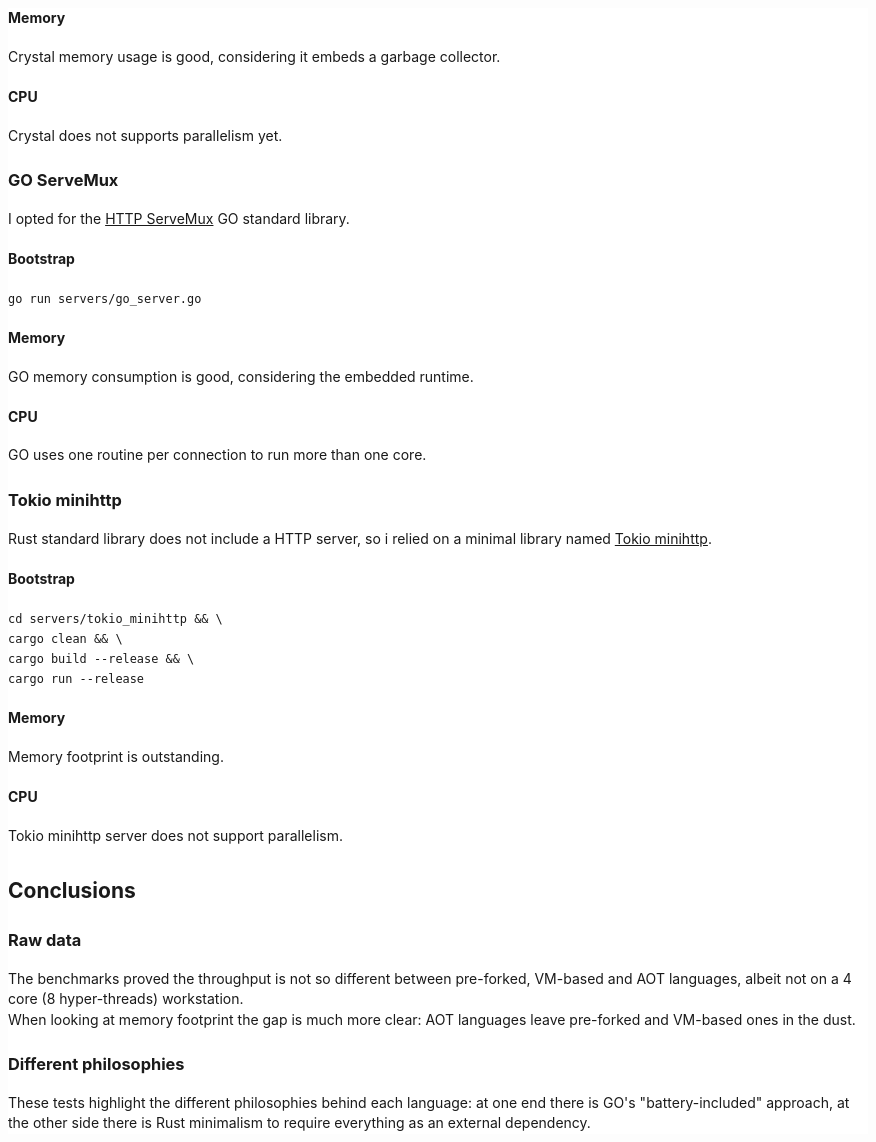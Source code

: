 #### Memory
Crystal memory usage is good, considering it embeds a garbage collector.

#### CPU
Crystal does not supports parallelism yet.

### GO ServeMux
I opted for the [HTTP ServeMux](https://golang.org/pkg/net/http/) GO standard library.  

#### Bootstrap
```shell
go run servers/go_server.go
```

#### Memory
GO memory consumption is good, considering the embedded runtime.

#### CPU
GO uses one routine per connection to run more than one core.

### Tokio minihttp
Rust standard library does not include a HTTP server, so i relied on a minimal library named [Tokio minihttp](https://github.com/tokio-rs/tokio-minihttp). 

#### Bootstrap
```shell
cd servers/tokio_minihttp && \
cargo clean && \
cargo build --release && \
cargo run --release
```

#### Memory
Memory footprint is outstanding.

#### CPU
Tokio minihttp server does not support parallelism.

## Conclusions

### Raw data
The benchmarks proved the throughput is not so different between pre-forked, VM-based and AOT languages, albeit not on a 4 core (8 hyper-threads) workstation.  
When looking at memory footprint the gap is much more clear: AOT languages leave pre-forked and VM-based ones in the dust.

### Different philosophies
These tests highlight the different philosophies behind each language: at one end there is GO's "battery-included" approach, at the other side there is Rust minimalism to require everything as an external dependency.  
